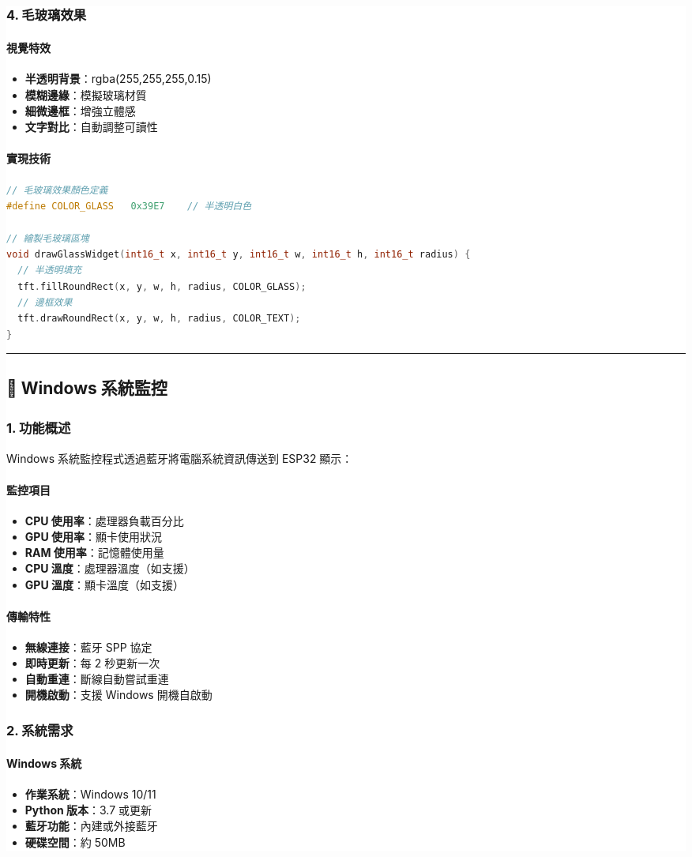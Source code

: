 ### 4. 毛玻璃效果

#### 視覺特效
- **半透明背景**：rgba(255,255,255,0.15)
- **模糊邊緣**：模擬玻璃材質
- **細微邊框**：增強立體感
- **文字對比**：自動調整可讀性

#### 實現技術
```cpp
// 毛玻璃效果顏色定義
#define COLOR_GLASS   0x39E7    // 半透明白色

// 繪製毛玻璃區塊
void drawGlassWidget(int16_t x, int16_t y, int16_t w, int16_t h, int16_t radius) {
  // 半透明填充
  tft.fillRoundRect(x, y, w, h, radius, COLOR_GLASS);
  // 邊框效果
  tft.drawRoundRect(x, y, w, h, radius, COLOR_TEXT);
}
```

---

## 📱 Windows 系統監控

### 1. 功能概述

Windows 系統監控程式透過藍牙將電腦系統資訊傳送到 ESP32 顯示：

#### 監控項目
- **CPU 使用率**：處理器負載百分比
- **GPU 使用率**：顯卡使用狀況  
- **RAM 使用率**：記憶體使用量
- **CPU 溫度**：處理器溫度（如支援）
- **GPU 溫度**：顯卡溫度（如支援）

#### 傳輸特性
- **無線連接**：藍牙 SPP 協定
- **即時更新**：每 2 秒更新一次
- **自動重連**：斷線自動嘗試重連
- **開機啟動**：支援 Windows 開機自啟動

### 2. 系統需求

#### Windows 系統
- **作業系統**：Windows 10/11
- **Python 版本**：3.7 或更新
- **藍牙功能**：內建或外接藍牙
- **硬碟空間**：約 50MB
